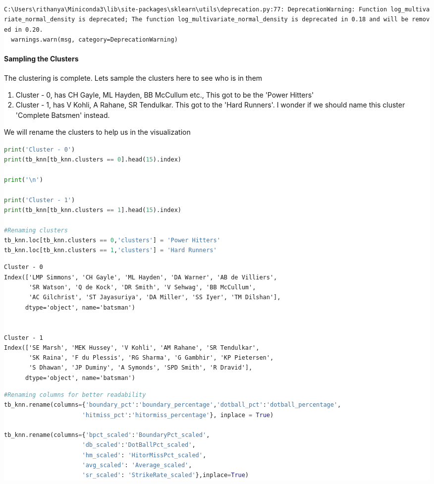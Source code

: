     C:\Users\rithanya\Miniconda3\lib\site-packages\sklearn\utils\deprecation.py:77: DeprecationWarning: Function log_multivariate_normal_density is deprecated; The function log_multivariate_normal_density is deprecated in 0.18 and will be removed in 0.20.
      warnings.warn(msg, category=DeprecationWarning)
    

#### Sampling the Clusters

The clustering is complete. Lets sample the clusters here to see who is in them

1. Cluster - 0, has CH Gayle, ML Hayden, BB McCullum etc., This got to be the 'Power Hitters'
2. Cluster - 1, has V Kohli, A Rahane, SR Tendulkar. This got to the 'Hard Runners'. I wonder if we should name this cluster 'Complete Batsmen' instead. 

We will rename the clusters to help us in the visualization


```python
print('Cluster - 0')
print(tb_knn[tb_knn.clusters == 0].head(15).index)

print('\n')

print('Cluster - 1')
print(tb_knn[tb_knn.clusters == 1].head(15).index)

#Renaming clusters
tb_knn.loc[tb_knn.clusters == 0,'clusters'] = 'Power Hitters'
tb_knn.loc[tb_knn.clusters == 1,'clusters'] = 'Hard Runners'


```

    Cluster - 0
    Index(['LMP Simmons', 'CH Gayle', 'ML Hayden', 'DA Warner', 'AB de Villiers',
           'SR Watson', 'Q de Kock', 'DR Smith', 'V Sehwag', 'BB McCullum',
           'AC Gilchrist', 'ST Jayasuriya', 'DA Miller', 'SS Iyer', 'TM Dilshan'],
          dtype='object', name='batsman')
    
    
    Cluster - 1
    Index(['SE Marsh', 'MEK Hussey', 'V Kohli', 'AM Rahane', 'SR Tendulkar',
           'SK Raina', 'F du Plessis', 'RG Sharma', 'G Gambhir', 'KP Pietersen',
           'S Dhawan', 'JP Duminy', 'A Symonds', 'SPD Smith', 'R Dravid'],
          dtype='object', name='batsman')
    


```python
#Renaming columns for better readability
tb_knn.rename(columns={'boundary_pct':'boundary_percentage','dotball_pct':'dotball_percentage',
                      'hitmiss_pct':'hitormiss_percentage'}, inplace = True)

tb_knn.rename(columns={'bpct_scaled':'BoundaryPct_scaled',
                      'db_scaled':'DotBallPct_scaled',
                      'hm_scaled': 'HitorMissPct_scaled',
                      'avg_scaled': 'Average_scaled',
                      'sr_scaled': 'StrikeRate_scaled'},inplace=True)
```
